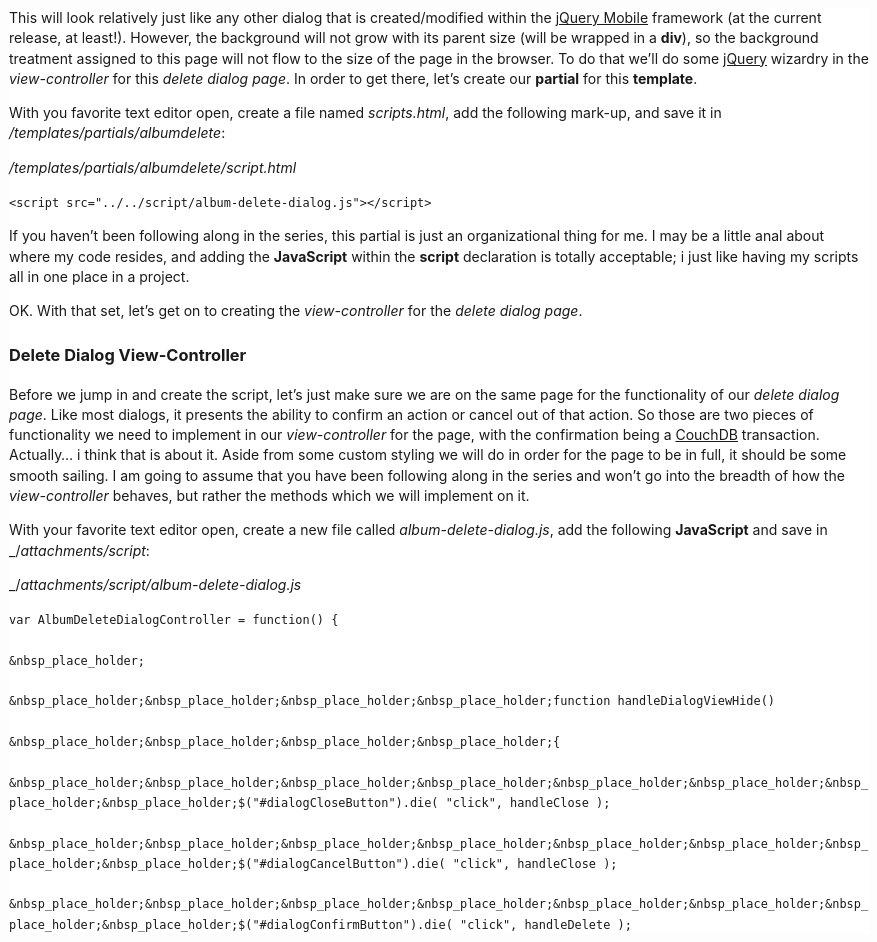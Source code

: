 This will look relatively just like any other dialog that is created/modified within the [jQuery Mobile](http://jquerymobile.com/) framework (at the current release, at least!). However, the background will not grow with its parent size (will be wrapped in a **div**), so the background treatment assigned to this page will not flow to the size of the page in the browser. To do that we’ll do some [jQuery](http://jquery.com/) wizardry in the _view-controller_ for this _delete dialog page_. In order to get there, let’s create our **partial** for this **template**.

With you favorite text editor open, create a file named _scripts.html_, add the following mark-up, and save it in _/templates/partials/albumdelete_:

_/templates/partials/albumdelete/script.html_
    
    <script src="../../script/album-delete-dialog.js"></script>

If you haven’t been following along in the series, this partial is just an organizational thing for me. I may be a little anal about where my code resides, and adding the **JavaScript** within the **script** declaration is totally acceptable; i just like having my scripts all in one place in a project.

OK. With that set, let’s get on to creating the _view-controller_ for the _delete dialog page_.

### Delete Dialog View-Controller

Before we jump in and create the script, let’s just make sure we are on the same page for the functionality of our _delete dialog page_. Like most dialogs, it presents the ability to confirm an action or cancel out of that action. So those are two pieces of functionality we need to implement in our _view-controller_ for the page, with the confirmation being a [CouchDB](http://couchdb.apache.org/) transaction. Actually… i think that is about it. Aside from some custom styling we will do in order for the page to be in full, it should be some smooth sailing. I am going to assume that you have been following along in the series and won’t go into the breadth of how the _view-controller_ behaves, but rather the methods which we will implement on it.

With your favorite text editor open, create a new file called _album-delete-dialog.js_, add the following **JavaScript** and save in _/_attachments/script_:

_/_attachments/script/album-delete-dialog.js_
    
    var AlbumDeleteDialogController = function() {
    
    &nbsp_place_holder;
    
    &nbsp_place_holder;&nbsp_place_holder;&nbsp_place_holder;&nbsp_place_holder;function handleDialogViewHide()
    
    &nbsp_place_holder;&nbsp_place_holder;&nbsp_place_holder;&nbsp_place_holder;{
    
    &nbsp_place_holder;&nbsp_place_holder;&nbsp_place_holder;&nbsp_place_holder;&nbsp_place_holder;&nbsp_place_holder;&nbsp_place_holder;&nbsp_place_holder;$("#dialogCloseButton").die( "click", handleClose );
    
    &nbsp_place_holder;&nbsp_place_holder;&nbsp_place_holder;&nbsp_place_holder;&nbsp_place_holder;&nbsp_place_holder;&nbsp_place_holder;&nbsp_place_holder;$("#dialogCancelButton").die( "click", handleClose );
    
    &nbsp_place_holder;&nbsp_place_holder;&nbsp_place_holder;&nbsp_place_holder;&nbsp_place_holder;&nbsp_place_holder;&nbsp_place_holder;&nbsp_place_holder;$("#dialogConfirmButton").die( "click", handleDelete );
    